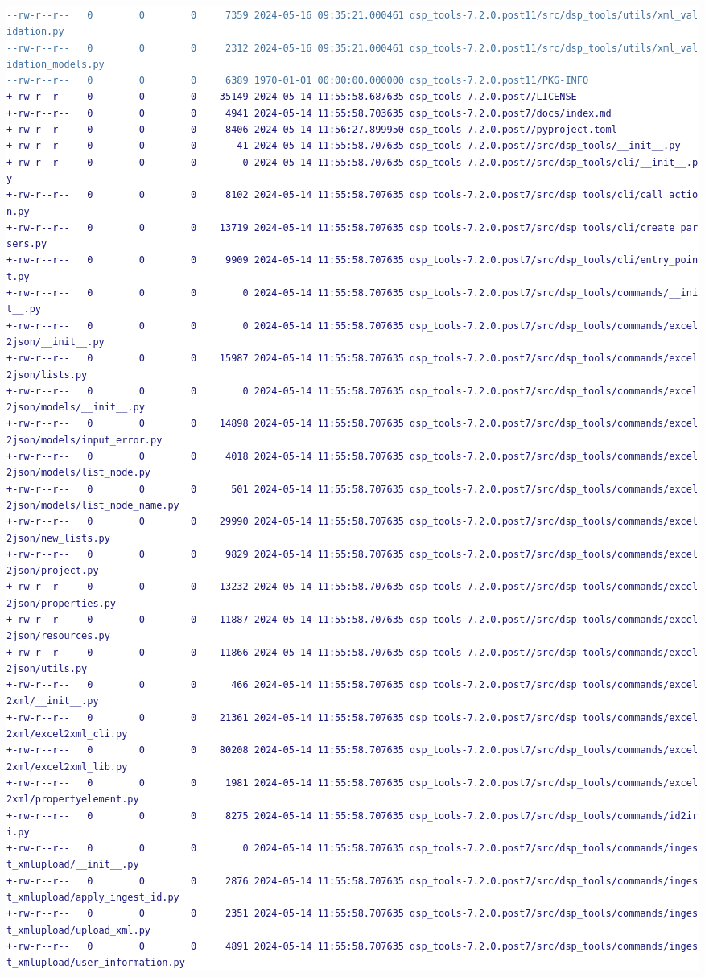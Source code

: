 ```diff
--rw-r--r--   0        0        0     7359 2024-05-16 09:35:21.000461 dsp_tools-7.2.0.post11/src/dsp_tools/utils/xml_validation.py
--rw-r--r--   0        0        0     2312 2024-05-16 09:35:21.000461 dsp_tools-7.2.0.post11/src/dsp_tools/utils/xml_validation_models.py
--rw-r--r--   0        0        0     6389 1970-01-01 00:00:00.000000 dsp_tools-7.2.0.post11/PKG-INFO
+-rw-r--r--   0        0        0    35149 2024-05-14 11:55:58.687635 dsp_tools-7.2.0.post7/LICENSE
+-rw-r--r--   0        0        0     4941 2024-05-14 11:55:58.703635 dsp_tools-7.2.0.post7/docs/index.md
+-rw-r--r--   0        0        0     8406 2024-05-14 11:56:27.899950 dsp_tools-7.2.0.post7/pyproject.toml
+-rw-r--r--   0        0        0       41 2024-05-14 11:55:58.707635 dsp_tools-7.2.0.post7/src/dsp_tools/__init__.py
+-rw-r--r--   0        0        0        0 2024-05-14 11:55:58.707635 dsp_tools-7.2.0.post7/src/dsp_tools/cli/__init__.py
+-rw-r--r--   0        0        0     8102 2024-05-14 11:55:58.707635 dsp_tools-7.2.0.post7/src/dsp_tools/cli/call_action.py
+-rw-r--r--   0        0        0    13719 2024-05-14 11:55:58.707635 dsp_tools-7.2.0.post7/src/dsp_tools/cli/create_parsers.py
+-rw-r--r--   0        0        0     9909 2024-05-14 11:55:58.707635 dsp_tools-7.2.0.post7/src/dsp_tools/cli/entry_point.py
+-rw-r--r--   0        0        0        0 2024-05-14 11:55:58.707635 dsp_tools-7.2.0.post7/src/dsp_tools/commands/__init__.py
+-rw-r--r--   0        0        0        0 2024-05-14 11:55:58.707635 dsp_tools-7.2.0.post7/src/dsp_tools/commands/excel2json/__init__.py
+-rw-r--r--   0        0        0    15987 2024-05-14 11:55:58.707635 dsp_tools-7.2.0.post7/src/dsp_tools/commands/excel2json/lists.py
+-rw-r--r--   0        0        0        0 2024-05-14 11:55:58.707635 dsp_tools-7.2.0.post7/src/dsp_tools/commands/excel2json/models/__init__.py
+-rw-r--r--   0        0        0    14898 2024-05-14 11:55:58.707635 dsp_tools-7.2.0.post7/src/dsp_tools/commands/excel2json/models/input_error.py
+-rw-r--r--   0        0        0     4018 2024-05-14 11:55:58.707635 dsp_tools-7.2.0.post7/src/dsp_tools/commands/excel2json/models/list_node.py
+-rw-r--r--   0        0        0      501 2024-05-14 11:55:58.707635 dsp_tools-7.2.0.post7/src/dsp_tools/commands/excel2json/models/list_node_name.py
+-rw-r--r--   0        0        0    29990 2024-05-14 11:55:58.707635 dsp_tools-7.2.0.post7/src/dsp_tools/commands/excel2json/new_lists.py
+-rw-r--r--   0        0        0     9829 2024-05-14 11:55:58.707635 dsp_tools-7.2.0.post7/src/dsp_tools/commands/excel2json/project.py
+-rw-r--r--   0        0        0    13232 2024-05-14 11:55:58.707635 dsp_tools-7.2.0.post7/src/dsp_tools/commands/excel2json/properties.py
+-rw-r--r--   0        0        0    11887 2024-05-14 11:55:58.707635 dsp_tools-7.2.0.post7/src/dsp_tools/commands/excel2json/resources.py
+-rw-r--r--   0        0        0    11866 2024-05-14 11:55:58.707635 dsp_tools-7.2.0.post7/src/dsp_tools/commands/excel2json/utils.py
+-rw-r--r--   0        0        0      466 2024-05-14 11:55:58.707635 dsp_tools-7.2.0.post7/src/dsp_tools/commands/excel2xml/__init__.py
+-rw-r--r--   0        0        0    21361 2024-05-14 11:55:58.707635 dsp_tools-7.2.0.post7/src/dsp_tools/commands/excel2xml/excel2xml_cli.py
+-rw-r--r--   0        0        0    80208 2024-05-14 11:55:58.707635 dsp_tools-7.2.0.post7/src/dsp_tools/commands/excel2xml/excel2xml_lib.py
+-rw-r--r--   0        0        0     1981 2024-05-14 11:55:58.707635 dsp_tools-7.2.0.post7/src/dsp_tools/commands/excel2xml/propertyelement.py
+-rw-r--r--   0        0        0     8275 2024-05-14 11:55:58.707635 dsp_tools-7.2.0.post7/src/dsp_tools/commands/id2iri.py
+-rw-r--r--   0        0        0        0 2024-05-14 11:55:58.707635 dsp_tools-7.2.0.post7/src/dsp_tools/commands/ingest_xmlupload/__init__.py
+-rw-r--r--   0        0        0     2876 2024-05-14 11:55:58.707635 dsp_tools-7.2.0.post7/src/dsp_tools/commands/ingest_xmlupload/apply_ingest_id.py
+-rw-r--r--   0        0        0     2351 2024-05-14 11:55:58.707635 dsp_tools-7.2.0.post7/src/dsp_tools/commands/ingest_xmlupload/upload_xml.py
+-rw-r--r--   0        0        0     4891 2024-05-14 11:55:58.707635 dsp_tools-7.2.0.post7/src/dsp_tools/commands/ingest_xmlupload/user_information.py
```
